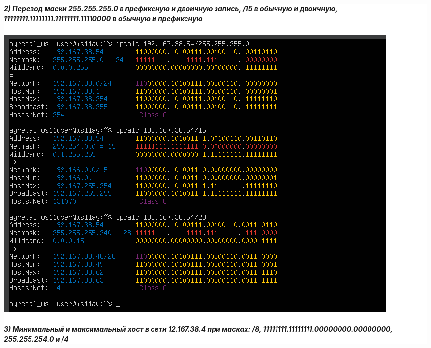 
##### 2) Перевод маски *255.255.255.0* в префиксную и двоичную запись, */15* в обычную и двоичную, *11111111.11111111.11111111.11110000* в обычную и префиксную

![](3.png)

##### 3) Минимальный и максимальный хост в сети *12.167.38.4* при масках: */8*, *11111111.11111111.00000000.00000000*, *255.255.254.0* и */4*
